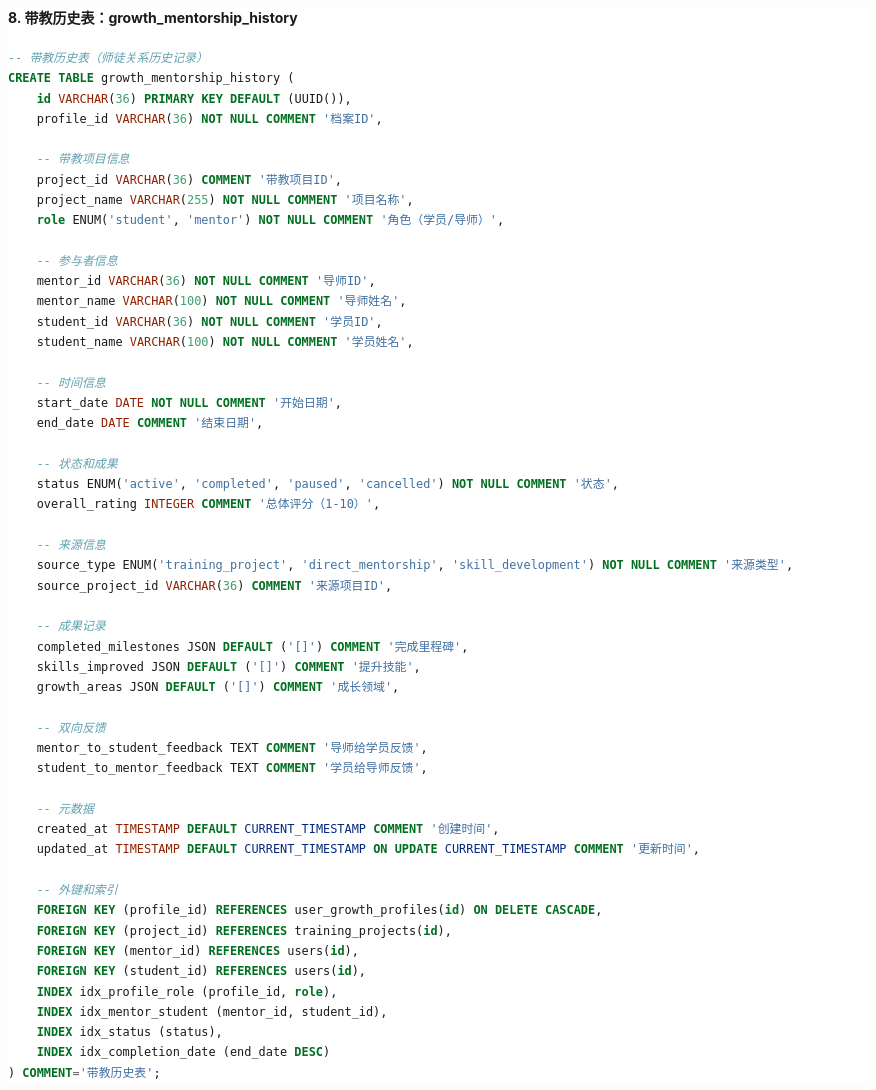 #### **8. 带教历史表：growth_mentorship_history**

```sql
-- 带教历史表（师徒关系历史记录）
CREATE TABLE growth_mentorship_history (
    id VARCHAR(36) PRIMARY KEY DEFAULT (UUID()),
    profile_id VARCHAR(36) NOT NULL COMMENT '档案ID',
    
    -- 带教项目信息
    project_id VARCHAR(36) COMMENT '带教项目ID',
    project_name VARCHAR(255) NOT NULL COMMENT '项目名称',
    role ENUM('student', 'mentor') NOT NULL COMMENT '角色（学员/导师）',
    
    -- 参与者信息
    mentor_id VARCHAR(36) NOT NULL COMMENT '导师ID',
    mentor_name VARCHAR(100) NOT NULL COMMENT '导师姓名',
    student_id VARCHAR(36) NOT NULL COMMENT '学员ID',
    student_name VARCHAR(100) NOT NULL COMMENT '学员姓名',
    
    -- 时间信息
    start_date DATE NOT NULL COMMENT '开始日期',
    end_date DATE COMMENT '结束日期',
    
    -- 状态和成果
    status ENUM('active', 'completed', 'paused', 'cancelled') NOT NULL COMMENT '状态',
    overall_rating INTEGER COMMENT '总体评分（1-10）',
    
    -- 来源信息
    source_type ENUM('training_project', 'direct_mentorship', 'skill_development') NOT NULL COMMENT '来源类型',
    source_project_id VARCHAR(36) COMMENT '来源项目ID',
    
    -- 成果记录
    completed_milestones JSON DEFAULT ('[]') COMMENT '完成里程碑',
    skills_improved JSON DEFAULT ('[]') COMMENT '提升技能',
    growth_areas JSON DEFAULT ('[]') COMMENT '成长领域',
    
    -- 双向反馈
    mentor_to_student_feedback TEXT COMMENT '导师给学员反馈',
    student_to_mentor_feedback TEXT COMMENT '学员给导师反馈',
    
    -- 元数据
    created_at TIMESTAMP DEFAULT CURRENT_TIMESTAMP COMMENT '创建时间',
    updated_at TIMESTAMP DEFAULT CURRENT_TIMESTAMP ON UPDATE CURRENT_TIMESTAMP COMMENT '更新时间',
    
    -- 外键和索引
    FOREIGN KEY (profile_id) REFERENCES user_growth_profiles(id) ON DELETE CASCADE,
    FOREIGN KEY (project_id) REFERENCES training_projects(id),
    FOREIGN KEY (mentor_id) REFERENCES users(id),
    FOREIGN KEY (student_id) REFERENCES users(id),
    INDEX idx_profile_role (profile_id, role),
    INDEX idx_mentor_student (mentor_id, student_id),
    INDEX idx_status (status),
    INDEX idx_completion_date (end_date DESC)
) COMMENT='带教历史表';
```
